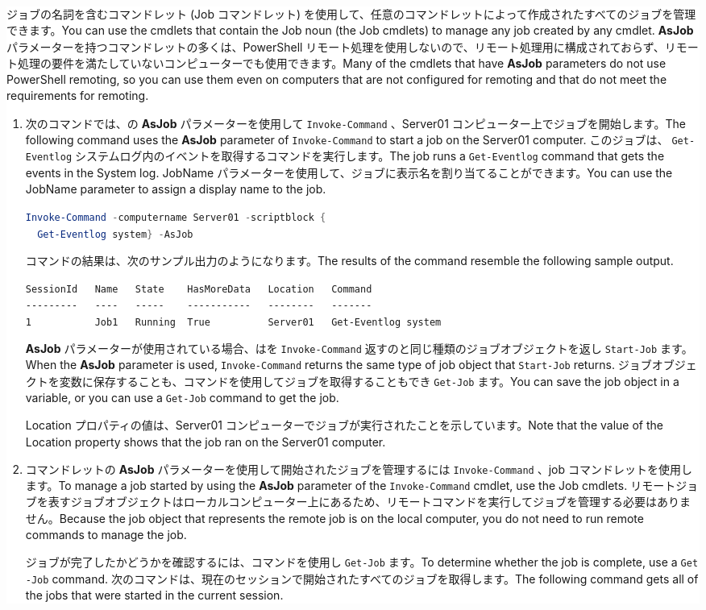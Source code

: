 <span data-ttu-id="eace8-170">ジョブの名詞を含むコマンドレット (Job コマンドレット) を使用して、任意のコマンドレットによって作成されたすべてのジョブを管理できます。</span><span class="sxs-lookup"><span data-stu-id="eace8-170">You can use the cmdlets that contain the Job noun (the Job cmdlets) to manage any job created by any cmdlet.</span></span> <span data-ttu-id="eace8-171">**AsJob** パラメーターを持つコマンドレットの多くは、PowerShell リモート処理を使用しないので、リモート処理用に構成されておらず、リモート処理の要件を満たしていないコンピューターでも使用できます。</span><span class="sxs-lookup"><span data-stu-id="eace8-171">Many of the cmdlets that have **AsJob** parameters do not use PowerShell remoting, so you can use them even on computers that are not configured for remoting and that do not meet the requirements for remoting.</span></span>

1. <span data-ttu-id="eace8-172">次のコマンドでは、の **AsJob** パラメーターを使用して `Invoke-Command` 、Server01 コンピューター上でジョブを開始します。</span><span class="sxs-lookup"><span data-stu-id="eace8-172">The following command uses the **AsJob** parameter of `Invoke-Command` to start a job on the Server01 computer.</span></span> <span data-ttu-id="eace8-173">このジョブは、 `Get-Eventlog` システムログ内のイベントを取得するコマンドを実行します。</span><span class="sxs-lookup"><span data-stu-id="eace8-173">The job runs a `Get-Eventlog` command that gets the events in the System log.</span></span> <span data-ttu-id="eace8-174">JobName パラメーターを使用して、ジョブに表示名を割り当てることができます。</span><span class="sxs-lookup"><span data-stu-id="eace8-174">You can use the JobName parameter to assign a display name to the job.</span></span>

   ```powershell
   Invoke-Command -computername Server01 -scriptblock {
     Get-Eventlog system} -AsJob
   ```

   <span data-ttu-id="eace8-175">コマンドの結果は、次のサンプル出力のようになります。</span><span class="sxs-lookup"><span data-stu-id="eace8-175">The results of the command resemble the following sample output.</span></span>

   ```Output
   SessionId   Name   State    HasMoreData   Location   Command
   ---------   ----   -----    -----------   --------   -------
   1           Job1   Running  True          Server01   Get-Eventlog system
   ```

   <span data-ttu-id="eace8-176">**AsJob** パラメーターが使用されている場合、はを `Invoke-Command` 返すのと同じ種類のジョブオブジェクトを返し `Start-Job` ます。</span><span class="sxs-lookup"><span data-stu-id="eace8-176">When the **AsJob** parameter is used, `Invoke-Command` returns the same type of job object that `Start-Job` returns.</span></span> <span data-ttu-id="eace8-177">ジョブオブジェクトを変数に保存することも、コマンドを使用してジョブを取得することもでき `Get-Job` ます。</span><span class="sxs-lookup"><span data-stu-id="eace8-177">You can save the job object in a variable, or you can use a `Get-Job` command to get the job.</span></span>

   <span data-ttu-id="eace8-178">Location プロパティの値は、Server01 コンピューターでジョブが実行されたことを示しています。</span><span class="sxs-lookup"><span data-stu-id="eace8-178">Note that the value of the Location property shows that the job ran on the Server01 computer.</span></span>

1. <span data-ttu-id="eace8-179">コマンドレットの **AsJob** パラメーターを使用して開始されたジョブを管理するには `Invoke-Command` 、job コマンドレットを使用します。</span><span class="sxs-lookup"><span data-stu-id="eace8-179">To manage a job started by using the **AsJob** parameter of the `Invoke-Command` cmdlet, use the Job cmdlets.</span></span> <span data-ttu-id="eace8-180">リモートジョブを表すジョブオブジェクトはローカルコンピューター上にあるため、リモートコマンドを実行してジョブを管理する必要はありません。</span><span class="sxs-lookup"><span data-stu-id="eace8-180">Because the job object that represents the remote job is on the local computer, you do not need to run remote commands to manage the job.</span></span>

   <span data-ttu-id="eace8-181">ジョブが完了したかどうかを確認するには、コマンドを使用し `Get-Job` ます。</span><span class="sxs-lookup"><span data-stu-id="eace8-181">To determine whether the job is complete, use a `Get-Job` command.</span></span> <span data-ttu-id="eace8-182">次のコマンドは、現在のセッションで開始されたすべてのジョブを取得します。</span><span class="sxs-lookup"><span data-stu-id="eace8-182">The following command gets all of the jobs that were started in the current session.</span></span>
